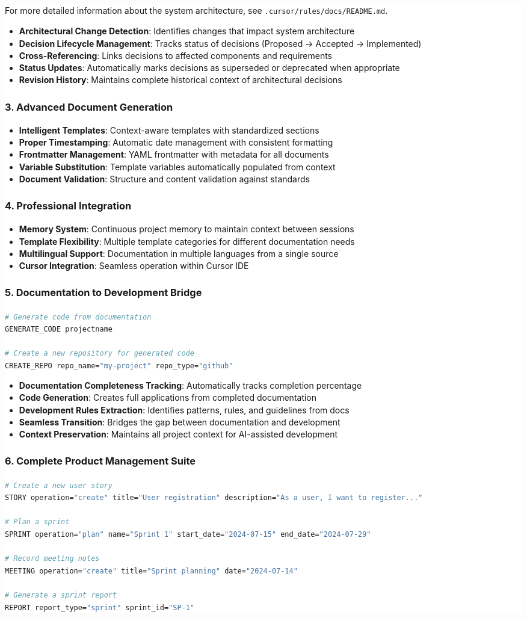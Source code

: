 For more detailed information about the system architecture, see `.cursor/rules/docs/README.md`.

- **Architectural Change Detection**: Identifies changes that impact system architecture
- **Decision Lifecycle Management**: Tracks status of decisions (Proposed → Accepted → Implemented)
- **Cross-Referencing**: Links decisions to affected components and requirements
- **Status Updates**: Automatically marks decisions as superseded or deprecated when appropriate
- **Revision History**: Maintains complete historical context of architectural decisions

### 3. Advanced Document Generation

- **Intelligent Templates**: Context-aware templates with standardized sections
- **Proper Timestamping**: Automatic date management with consistent formatting
- **Frontmatter Management**: YAML frontmatter with metadata for all documents
- **Variable Substitution**: Template variables automatically populated from context
- **Document Validation**: Structure and content validation against standards

### 4. Professional Integration

- **Memory System**: Continuous project memory to maintain context between sessions
- **Template Flexibility**: Multiple template categories for different documentation needs
- **Multilingual Support**: Documentation in multiple languages from a single source
- **Cursor Integration**: Seamless operation within Cursor IDE

### 5. Documentation to Development Bridge

```bash
# Generate code from documentation
GENERATE_CODE projectname

# Create a new repository for generated code
CREATE_REPO repo_name="my-project" repo_type="github"
```

- **Documentation Completeness Tracking**: Automatically tracks completion percentage
- **Code Generation**: Creates full applications from completed documentation
- **Development Rules Extraction**: Identifies patterns, rules, and guidelines from docs
- **Seamless Transition**: Bridges the gap between documentation and development
- **Context Preservation**: Maintains all project context for AI-assisted development

### 6. Complete Product Management Suite

```bash
# Create a new user story
STORY operation="create" title="User registration" description="As a user, I want to register..."

# Plan a sprint
SPRINT operation="plan" name="Sprint 1" start_date="2024-07-15" end_date="2024-07-29"

# Record meeting notes
MEETING operation="create" title="Sprint planning" date="2024-07-14"

# Generate a sprint report
REPORT report_type="sprint" sprint_id="SP-1"
```
